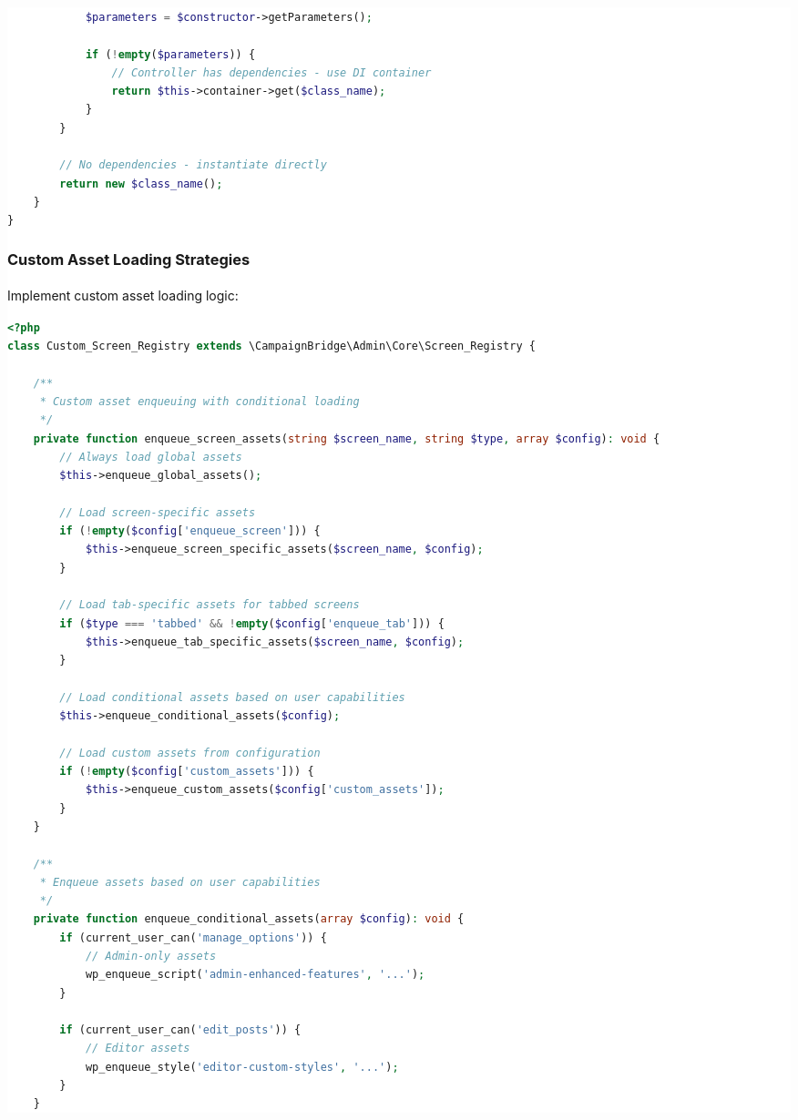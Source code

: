 ```php
            $parameters = $constructor->getParameters();

            if (!empty($parameters)) {
                // Controller has dependencies - use DI container
                return $this->container->get($class_name);
            }
        }

        // No dependencies - instantiate directly
        return new $class_name();
    }
}
```

### Custom Asset Loading Strategies

Implement custom asset loading logic:

```php
<?php
class Custom_Screen_Registry extends \CampaignBridge\Admin\Core\Screen_Registry {

    /**
     * Custom asset enqueuing with conditional loading
     */
    private function enqueue_screen_assets(string $screen_name, string $type, array $config): void {
        // Always load global assets
        $this->enqueue_global_assets();

        // Load screen-specific assets
        if (!empty($config['enqueue_screen'])) {
            $this->enqueue_screen_specific_assets($screen_name, $config);
        }

        // Load tab-specific assets for tabbed screens
        if ($type === 'tabbed' && !empty($config['enqueue_tab'])) {
            $this->enqueue_tab_specific_assets($screen_name, $config);
        }

        // Load conditional assets based on user capabilities
        $this->enqueue_conditional_assets($config);

        // Load custom assets from configuration
        if (!empty($config['custom_assets'])) {
            $this->enqueue_custom_assets($config['custom_assets']);
        }
    }

    /**
     * Enqueue assets based on user capabilities
     */
    private function enqueue_conditional_assets(array $config): void {
        if (current_user_can('manage_options')) {
            // Admin-only assets
            wp_enqueue_script('admin-enhanced-features', '...');
        }

        if (current_user_can('edit_posts')) {
            // Editor assets
            wp_enqueue_style('editor-custom-styles', '...');
        }
    }

```
